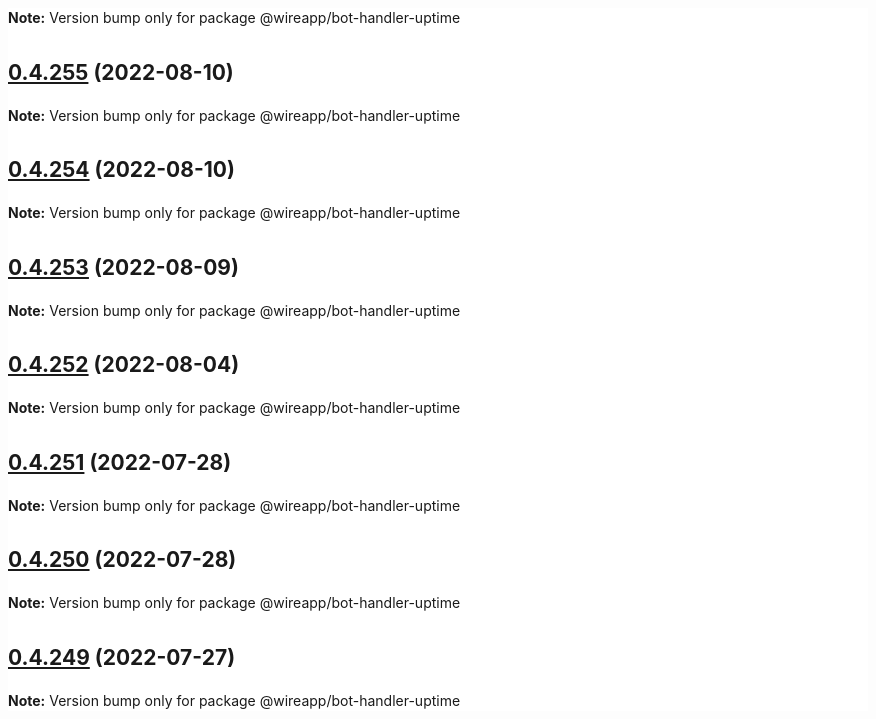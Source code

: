 **Note:** Version bump only for package @wireapp/bot-handler-uptime

## [0.4.255](https://github.com/wireapp/wire-web-packages/tree/main/packages/bot-handler-uptime/compare/@wireapp/bot-handler-uptime@0.4.254...@wireapp/bot-handler-uptime@0.4.255) (2022-08-10)

**Note:** Version bump only for package @wireapp/bot-handler-uptime

## [0.4.254](https://github.com/wireapp/wire-web-packages/tree/main/packages/bot-handler-uptime/compare/@wireapp/bot-handler-uptime@0.4.253...@wireapp/bot-handler-uptime@0.4.254) (2022-08-10)

**Note:** Version bump only for package @wireapp/bot-handler-uptime

## [0.4.253](https://github.com/wireapp/wire-web-packages/tree/main/packages/bot-handler-uptime/compare/@wireapp/bot-handler-uptime@0.4.252...@wireapp/bot-handler-uptime@0.4.253) (2022-08-09)

**Note:** Version bump only for package @wireapp/bot-handler-uptime

## [0.4.252](https://github.com/wireapp/wire-web-packages/tree/main/packages/bot-handler-uptime/compare/@wireapp/bot-handler-uptime@0.4.251...@wireapp/bot-handler-uptime@0.4.252) (2022-08-04)

**Note:** Version bump only for package @wireapp/bot-handler-uptime

## [0.4.251](https://github.com/wireapp/wire-web-packages/tree/main/packages/bot-handler-uptime/compare/@wireapp/bot-handler-uptime@0.4.250...@wireapp/bot-handler-uptime@0.4.251) (2022-07-28)

**Note:** Version bump only for package @wireapp/bot-handler-uptime

## [0.4.250](https://github.com/wireapp/wire-web-packages/tree/main/packages/bot-handler-uptime/compare/@wireapp/bot-handler-uptime@0.4.249...@wireapp/bot-handler-uptime@0.4.250) (2022-07-28)

**Note:** Version bump only for package @wireapp/bot-handler-uptime

## [0.4.249](https://github.com/wireapp/wire-web-packages/tree/main/packages/bot-handler-uptime/compare/@wireapp/bot-handler-uptime@0.4.248...@wireapp/bot-handler-uptime@0.4.249) (2022-07-27)

**Note:** Version bump only for package @wireapp/bot-handler-uptime
